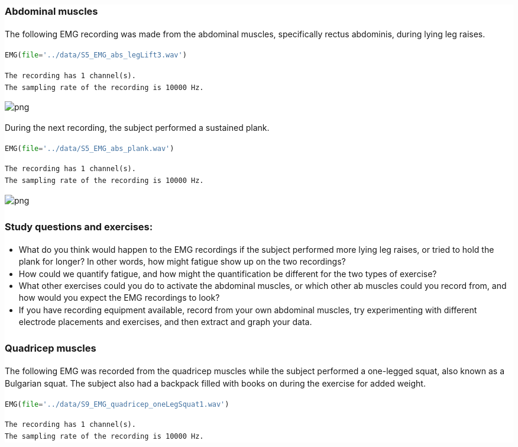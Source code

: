 ### Abdominal muscles

The following EMG recording was made from the abdominal muscles, specifically rectus abdominis, during lying leg raises.  


```python
EMG(file='../data/S5_EMG_abs_legLift3.wav')
```

    The recording has 1 channel(s).
    The sampling rate of the recording is 10000 Hz.



    
![png](chapter-2_files/chapter-2_30_1.png)
    


During the next recording, the subject performed a sustained plank.


```python
EMG(file='../data/S5_EMG_abs_plank.wav')
```

    The recording has 1 channel(s).
    The sampling rate of the recording is 10000 Hz.



    
![png](chapter-2_files/chapter-2_32_1.png)
    


### Study questions and exercises:

* What do you think would happen to the EMG recordings if the subject performed more lying leg raises, or tried to hold the plank for longer? In other words, how might fatigue show up on the two recordings?
* How could we quantify fatigue, and how might the quantification be different for the two types of exercise?
* What other exercises could you do to activate the abdominal muscles, or which other ab muscles could you record from, and how would you expect the EMG recordings to look?
* If you have recording equipment available, record from your own abdominal muscles, try experimenting with different electrode placements and exercises, and then extract and graph your data.

### Quadricep muscles

The following EMG was recorded from the quadricep muscles while the subject performed a one-legged squat, also known as a Bulgarian squat. The subject also had a backpack filled with books on during the exercise for added weight.


```python
EMG(file='../data/S9_EMG_quadricep_oneLegSquat1.wav')
```

    The recording has 1 channel(s).
    The sampling rate of the recording is 10000 Hz.
